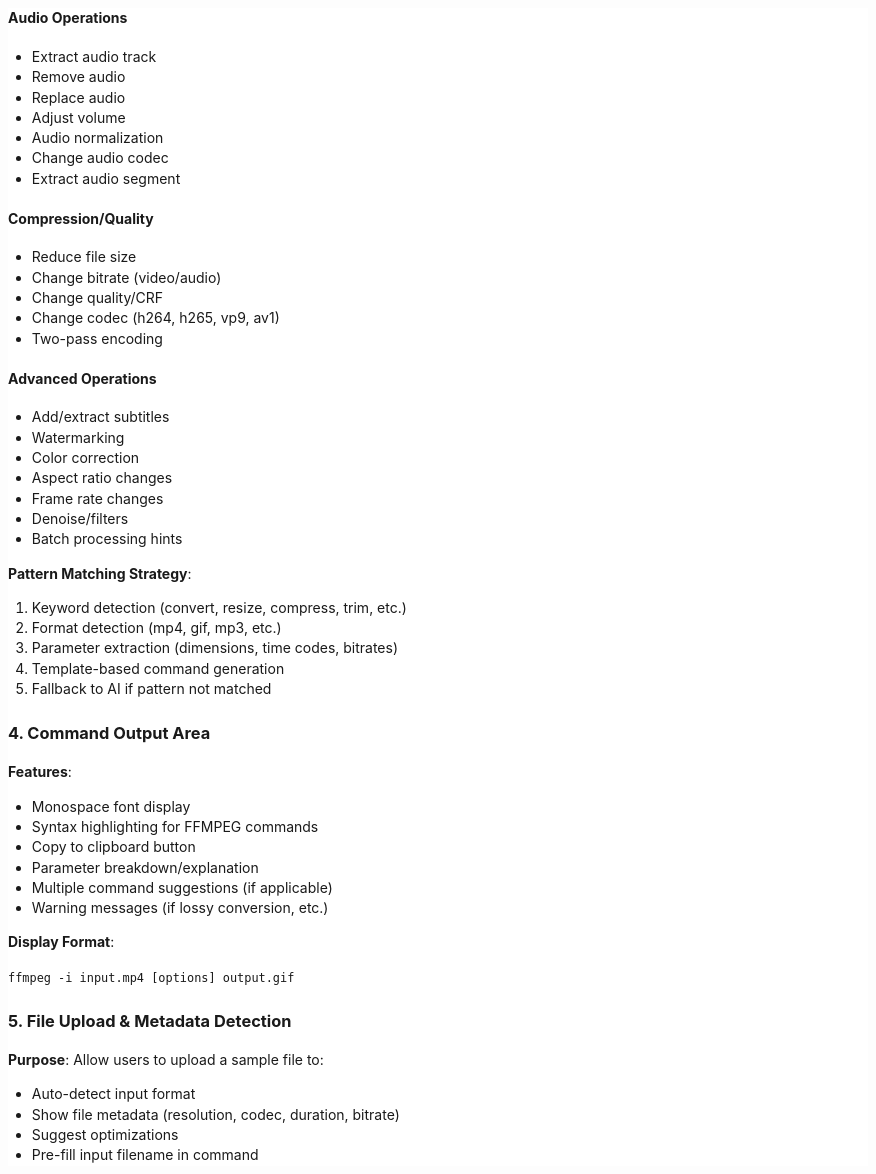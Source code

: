 #### Audio Operations
- Extract audio track
- Remove audio
- Replace audio
- Adjust volume
- Audio normalization
- Change audio codec
- Extract audio segment

#### Compression/Quality
- Reduce file size
- Change bitrate (video/audio)
- Change quality/CRF
- Change codec (h264, h265, vp9, av1)
- Two-pass encoding

#### Advanced Operations
- Add/extract subtitles
- Watermarking
- Color correction
- Aspect ratio changes
- Frame rate changes
- Denoise/filters
- Batch processing hints

**Pattern Matching Strategy**:
1. Keyword detection (convert, resize, compress, trim, etc.)
2. Format detection (mp4, gif, mp3, etc.)
3. Parameter extraction (dimensions, time codes, bitrates)
4. Template-based command generation
5. Fallback to AI if pattern not matched

### 4. Command Output Area

**Features**:
- Monospace font display
- Syntax highlighting for FFMPEG commands
- Copy to clipboard button
- Parameter breakdown/explanation
- Multiple command suggestions (if applicable)
- Warning messages (if lossy conversion, etc.)

**Display Format**:
```
ffmpeg -i input.mp4 [options] output.gif
```

### 5. File Upload & Metadata Detection

**Purpose**: Allow users to upload a sample file to:
- Auto-detect input format
- Show file metadata (resolution, codec, duration, bitrate)
- Suggest optimizations
- Pre-fill input filename in command
